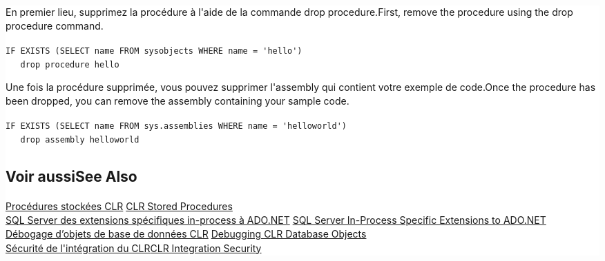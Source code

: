  <span data-ttu-id="315fb-146">En premier lieu, supprimez la procédure à l'aide de la commande drop procedure.</span><span class="sxs-lookup"><span data-stu-id="315fb-146">First, remove the procedure using the drop procedure command.</span></span>  
  
```  
IF EXISTS (SELECT name FROM sysobjects WHERE name = 'hello')  
   drop procedure hello  
```  
  
 <span data-ttu-id="315fb-147">Une fois la procédure supprimée, vous pouvez supprimer l'assembly qui contient votre exemple de code.</span><span class="sxs-lookup"><span data-stu-id="315fb-147">Once the procedure has been dropped, you can remove the assembly containing your sample code.</span></span>  
  
```  
IF EXISTS (SELECT name FROM sys.assemblies WHERE name = 'helloworld')  
   drop assembly helloworld  
```  
  
## <a name="see-also"></a><span data-ttu-id="315fb-148">Voir aussi</span><span class="sxs-lookup"><span data-stu-id="315fb-148">See Also</span></span>  
 <span data-ttu-id="315fb-149">[Procédures stockées CLR](../../../database-engine/dev-guide/clr-stored-procedures.md) </span><span class="sxs-lookup"><span data-stu-id="315fb-149">[CLR Stored Procedures](../../../database-engine/dev-guide/clr-stored-procedures.md) </span></span>  
 <span data-ttu-id="315fb-150">[SQL Server des extensions spécifiques in-process à ADO.NET](../../clr-integration-data-access-in-process-ado-net/sql-server-in-process-specific-extensions-to-ado-net.md) </span><span class="sxs-lookup"><span data-stu-id="315fb-150">[SQL Server In-Process Specific Extensions to ADO.NET](../../clr-integration-data-access-in-process-ado-net/sql-server-in-process-specific-extensions-to-ado-net.md) </span></span>  
 <span data-ttu-id="315fb-151">[Débogage d’objets de base de données CLR](../debugging-clr-database-objects.md) </span><span class="sxs-lookup"><span data-stu-id="315fb-151">[Debugging CLR Database Objects](../debugging-clr-database-objects.md) </span></span>  
 [<span data-ttu-id="315fb-152">Sécurité de l'intégration du CLR</span><span class="sxs-lookup"><span data-stu-id="315fb-152">CLR Integration Security</span></span>](../security/clr-integration-security.md)  
  
  
